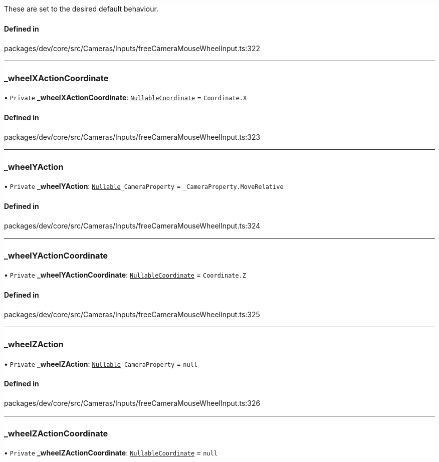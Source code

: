 These are set to the desired default behaviour.

#### Defined in

packages/dev/core/src/Cameras/Inputs/freeCameraMouseWheelInput.ts:322

___

### \_wheelXActionCoordinate

• `Private` **\_wheelXActionCoordinate**: [`Nullable`](../modules.md#nullable)[`Coordinate`](../enums/Coordinate.md) = `Coordinate.X`

#### Defined in

packages/dev/core/src/Cameras/Inputs/freeCameraMouseWheelInput.ts:323

___

### \_wheelYAction

• `Private` **\_wheelYAction**: [`Nullable`](../modules.md#nullable)`_CameraProperty` = `_CameraProperty.MoveRelative`

#### Defined in

packages/dev/core/src/Cameras/Inputs/freeCameraMouseWheelInput.ts:324

___

### \_wheelYActionCoordinate

• `Private` **\_wheelYActionCoordinate**: [`Nullable`](../modules.md#nullable)[`Coordinate`](../enums/Coordinate.md) = `Coordinate.Z`

#### Defined in

packages/dev/core/src/Cameras/Inputs/freeCameraMouseWheelInput.ts:325

___

### \_wheelZAction

• `Private` **\_wheelZAction**: [`Nullable`](../modules.md#nullable)`_CameraProperty` = `null`

#### Defined in

packages/dev/core/src/Cameras/Inputs/freeCameraMouseWheelInput.ts:326

___

### \_wheelZActionCoordinate

• `Private` **\_wheelZActionCoordinate**: [`Nullable`](../modules.md#nullable)[`Coordinate`](../enums/Coordinate.md) = `null`
